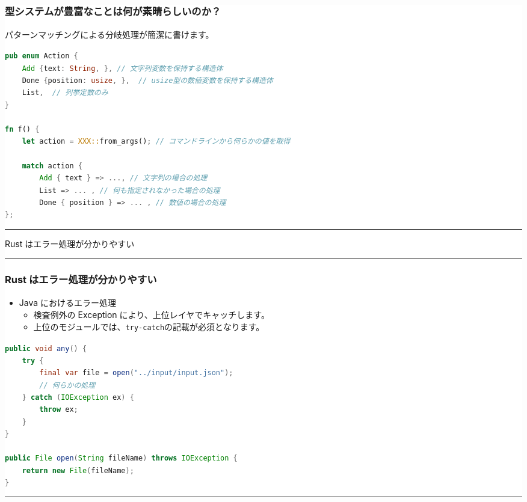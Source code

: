 


### 型システムが豊富なことは何が素晴らしいのか？

パターンマッチングによる分岐処理が簡潔に書けます。

```rust
pub enum Action {
    Add {text: String, }, // 文字列変数を保持する構造体
    Done {position: usize, },  // usize型の数値変数を保持する構造体
    List,  // 列挙定数のみ
}

fn f() {
    let action = XXX::from_args(); // コマンドラインから何らかの値を取得

    match action {
        Add { text } => ..., // 文字列の場合の処理
        List => ... , // 何も指定されなかった場合の処理
        Done { position } => ... , // 数値の場合の処理
};
```

---



Rust はエラー処理が分かりやすい

---



### Rust はエラー処理が分かりやすい

- Java におけるエラー処理
  - 検査例外の Exception により、上位レイヤでキャッチします。
  - 上位のモジュールでは、`try-catch`の記載が必須となります。

```java
public void any() {
    try {
        final var file = open("../input/input.json");
        // 何らかの処理
    } catch (IOException ex) {
        throw ex;
    }
}

public File open(String fileName) throws IOException {
    return new File(fileName);
}
```

---
